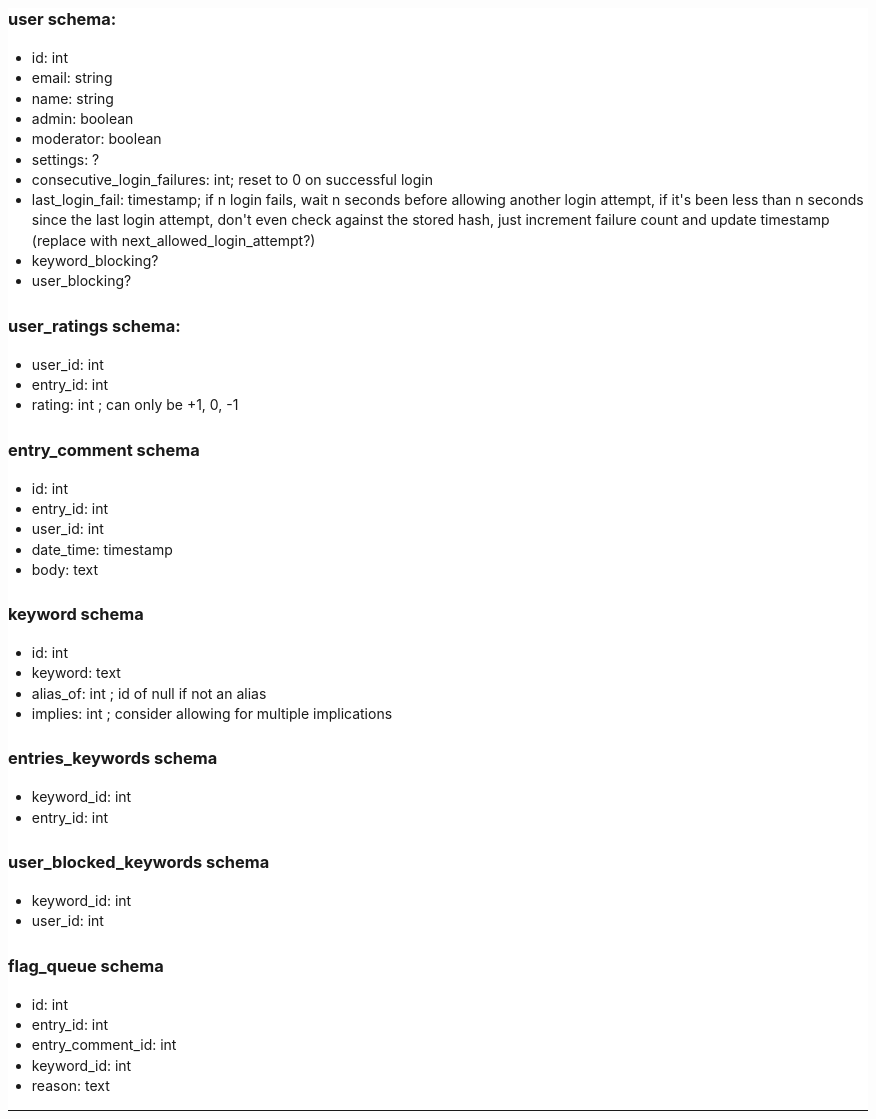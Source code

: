 
### user schema:
- id: int
- email: string
- name: string
- admin: boolean
- moderator: boolean
- settings: ?
- consecutive_login_failures: int; reset to 0 on successful login
- last_login_fail: timestamp; if n login fails, wait n seconds before allowing another login attempt, if it's been less than n seconds since the last login attempt, don't even check against the stored hash, just increment failure count and update timestamp (replace with next_allowed_login_attempt?)
- keyword_blocking?
- user_blocking?

### user_ratings schema:
 - user_id: int
 - entry_id: int
 - rating: int ; can only be +1, 0, -1

### entry_comment schema
- id: int
- entry_id: int
- user_id: int
- date_time: timestamp
- body: text

### keyword schema
- id: int
- keyword: text
- alias_of: int ; id of null if not an alias
- implies: int ; consider allowing for multiple implications

### entries_keywords schema
- keyword_id: int
- entry_id: int

### user_blocked_keywords schema
- keyword_id: int
- user_id: int

### flag_queue schema
 - id: int
 - entry_id: int
 - entry_comment_id: int
 - keyword_id: int
 - reason: text


---
